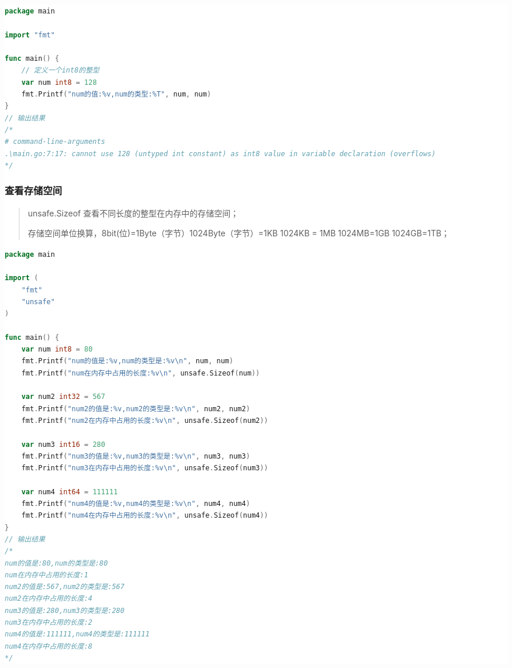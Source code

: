 ```go
package main

import "fmt"

func main() {
	// 定义一个int8的整型
	var num int8 = 128
	fmt.Printf("num的值:%v,num的类型:%T", num, num)
}
// 输出结果
/*
# command-line-arguments
.\main.go:7:17: cannot use 128 (untyped int constant) as int8 value in variable declaration (overflows)
*/
```



### 查看存储空间

> unsafe.Sizeof 查看不同长度的整型在内存中的存储空间；
>
> 存储空间单位换算，8bit(位)=1Byte（字节）1024Byte（字节）=1KB 1024KB = 1MB 1024MB=1GB 1024GB=1TB；



```go
package main

import (
	"fmt"
	"unsafe"
)

func main() {
	var num int8 = 80
	fmt.Printf("num的值是:%v,num的类型是:%v\n", num, num)
	fmt.Printf("num在内存中占用的长度:%v\n", unsafe.Sizeof(num))

	var num2 int32 = 567
	fmt.Printf("num2的值是:%v,num2的类型是:%v\n", num2, num2)
	fmt.Printf("num2在内存中占用的长度:%v\n", unsafe.Sizeof(num2))

	var num3 int16 = 280
	fmt.Printf("num3的值是:%v,num3的类型是:%v\n", num3, num3)
	fmt.Printf("num3在内存中占用的长度:%v\n", unsafe.Sizeof(num3))

	var num4 int64 = 111111
	fmt.Printf("num4的值是:%v,num4的类型是:%v\n", num4, num4)
	fmt.Printf("num4在内存中占用的长度:%v\n", unsafe.Sizeof(num4))
}
// 输出结果
/*
num的值是:80,num的类型是:80
num在内存中占用的长度:1
num2的值是:567,num2的类型是:567
num2在内存中占用的长度:4
num3的值是:280,num3的类型是:280
num3在内存中占用的长度:2
num4的值是:111111,num4的类型是:111111
num4在内存中占用的长度:8
*/
```
